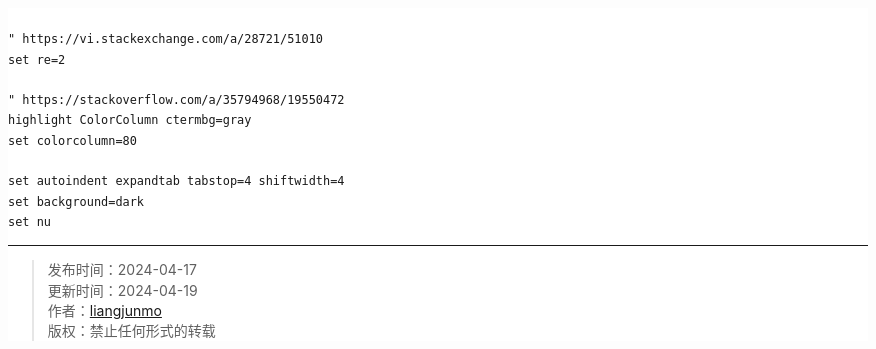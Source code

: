 ```

" https://vi.stackexchange.com/a/28721/51010
set re=2

" https://stackoverflow.com/a/35794968/19550472
highlight ColorColumn ctermbg=gray
set colorcolumn=80

set autoindent expandtab tabstop=4 shiftwidth=4
set background=dark
set nu
```

<hr>

> 发布时间：2024-04-17<br>
> 更新时间：2024-04-19<br>
> 作者：[liangjunmo](https://github.com/liangjunmo)<br>
> 版权：禁止任何形式的转载
